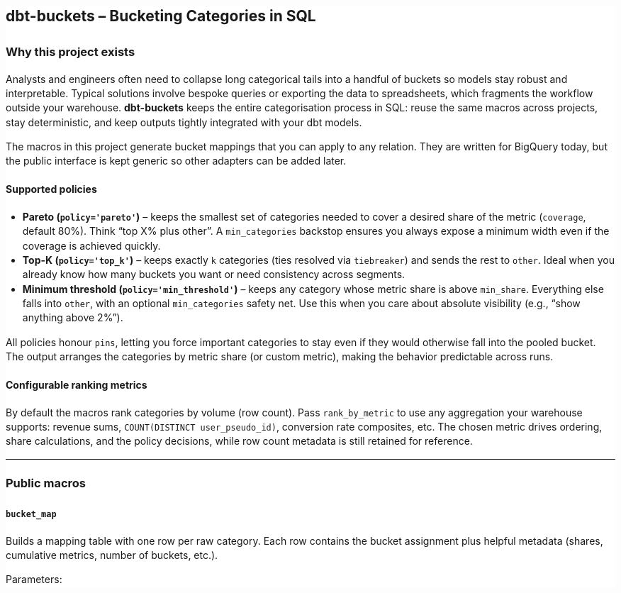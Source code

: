 ## dbt-buckets – Bucketing Categories in SQL

### Why this project exists

Analysts and engineers often need to collapse long categorical tails into a
handful of buckets so models stay robust and interpretable. Typical solutions
involve bespoke queries or exporting the data to spreadsheets, which fragments
the workflow outside your warehouse. **dbt-buckets** keeps the entire
categorisation process in SQL: reuse the same macros across projects, stay
deterministic, and keep outputs tightly integrated with your dbt models.

The macros in this project generate bucket mappings that you can apply to any
relation. They are written for BigQuery today, but the public interface is kept
generic so other adapters can be added later.

#### Supported policies

- **Pareto (`policy='pareto'`)** – keeps the smallest set of categories needed
  to cover a desired share of the metric (`coverage`, default 80%). Think “top
  X% plus other”. A `min_categories` backstop
  ensures you always expose a minimum width even if the coverage is achieved
  quickly.
- **Top-K (`policy='top_k'`)** – keeps exactly `k` categories (ties resolved via
  `tiebreaker`) and sends the rest to `other`. Ideal when you already know how
  many buckets you want or need consistency across segments.
- **Minimum threshold (`policy='min_threshold'`)** – keeps any category whose
  metric share is above `min_share`. Everything else falls into `other`, with an
  optional `min_categories` safety net. Use this when you care about absolute
  visibility (e.g., “show anything above 2%”).

All policies honour `pins`, letting you force important categories to stay even
if they would otherwise fall into the pooled bucket. The output arranges the
categories by metric share (or custom metric), making the behavior predictable
across runs.

#### Configurable ranking metrics

By default the macros rank categories by volume (row count). Pass
`rank_by_metric` to use any aggregation your warehouse supports: revenue sums,
`COUNT(DISTINCT user_pseudo_id)`, conversion rate composites, etc. The chosen
metric drives ordering, share calculations, and the policy decisions, while row
count metadata is still retained for reference.

---

### Public macros

#### `bucket_map`
Builds a mapping table with one row per raw category. Each row contains the
bucket assignment plus helpful metadata (shares, cumulative metrics, number of
buckets, etc.).

Parameters:
